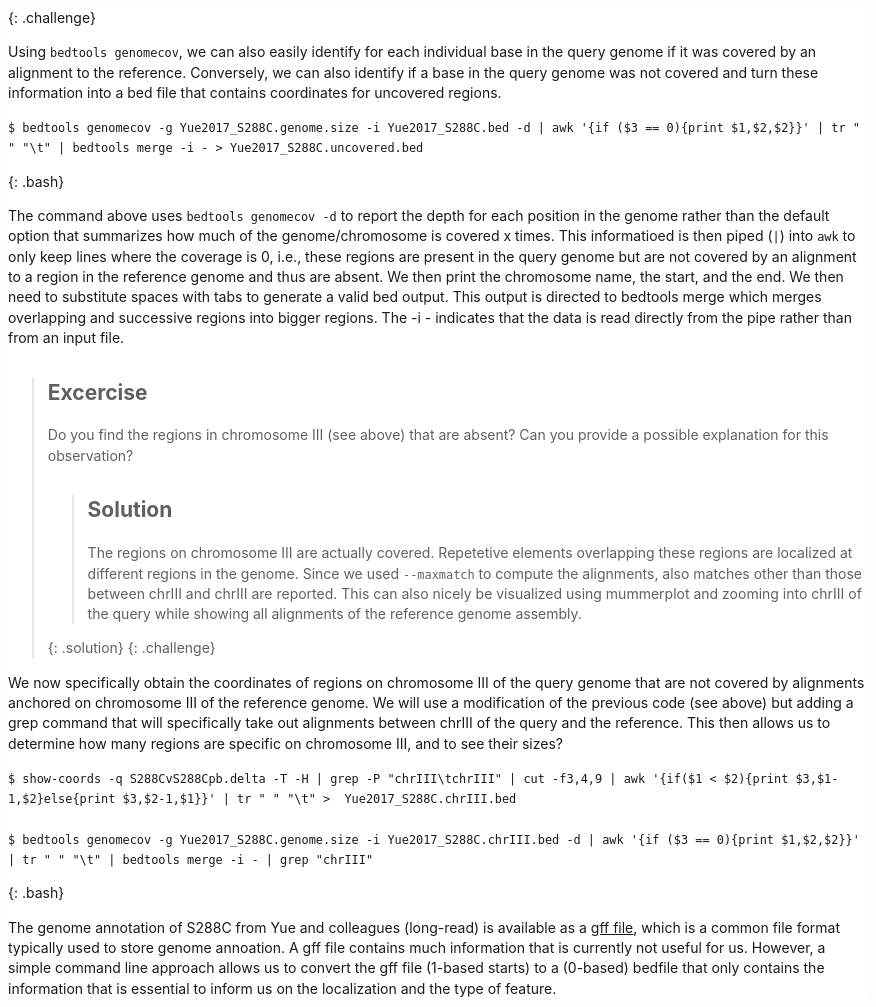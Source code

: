 {: .challenge}

Using `bedtools genomecov`, we can also easily identify for each individual base in the query genome if it was covered by an alignment to the reference. Conversely, we can also identify if a base in the query genome was not covered and turn these information into a bed file that contains coordinates for uncovered regions.

~~~
$ bedtools genomecov -g Yue2017_S288C.genome.size -i Yue2017_S288C.bed -d | awk '{if ($3 == 0){print $1,$2,$2}}' | tr " " "\t" | bedtools merge -i - > Yue2017_S288C.uncovered.bed
~~~
{: .bash}

The command above uses `bedtools genomecov -d` to report the depth for each position in the genome rather than the default option that summarizes how much of the genome/chromosome is covered x times. This informatioed is then piped (`|`) into `awk` to only keep lines where the coverage is 0, i.e., these regions are present in the query genome but are not covered by an alignment to a region in the reference genome and thus are absent. We then print the chromosome name, the start, and the end. We then need to substitute spaces with tabs to generate a valid bed output. This output is directed to bedtools merge which merges overlapping and successive regions into bigger regions. The -i - indicates that the data is read directly from the pipe rather than from an input file.

> ## Excercise
>
> Do you find the regions in chromosome III (see above) that are absent? Can you provide a possible explanation for this observation?
>
>> ## Solution
>>
>> The regions on chromosome III are actually covered. Repetetive elements overlapping these regions are localized at different regions in the genome. Since we used `--maxmatch` to compute the alignments, also matches other than those between chrIII and chrIII are reported. This can also nicely be visualized using mummerplot and zooming into chrIII of the query while showing all alignments of the reference genome assembly.
>>
> {: .solution}
{: .challenge}

We now specifically obtain the coordinates of regions on chromosome III of the query genome that are not covered by alignments anchored on chromosome III of the reference genome. We will use a modification of the previous code (see above) but adding a grep command that will specifically take out alignments between chrIII of the query and the reference. This then allows us to determine how many regions are specific on chromosome III, and to see their sizes?

~~~
$ show-coords -q S288CvS288Cpb.delta -T -H | grep -P "chrIII\tchrIII" | cut -f3,4,9 | awk '{if($1 < $2){print $3,$1-1,$2}else{print $3,$2-1,$1}}' | tr " " "\t" >  Yue2017_S288C.chrIII.bed

$ bedtools genomecov -g Yue2017_S288C.genome.size -i Yue2017_S288C.chrIII.bed -d | awk '{if ($3 == 0){print $1,$2,$2}}' | tr " " "\t" | bedtools merge -i - | grep "chrIII"
~~~
{: .bash}

The genome annotation of S288C from Yue and colleagues (long-read) is available as a [gff file](https://en.wikipedia.org/wiki/General_feature_format), which is a common file format typically used to store genome annoation. A gff file contains much information that is currently not useful for us. However, a simple command line approach allows us to convert the gff file (1-based starts) to a (0-based) bedfile that only contains the information that is essential to inform us on the localization and the type of feature.
